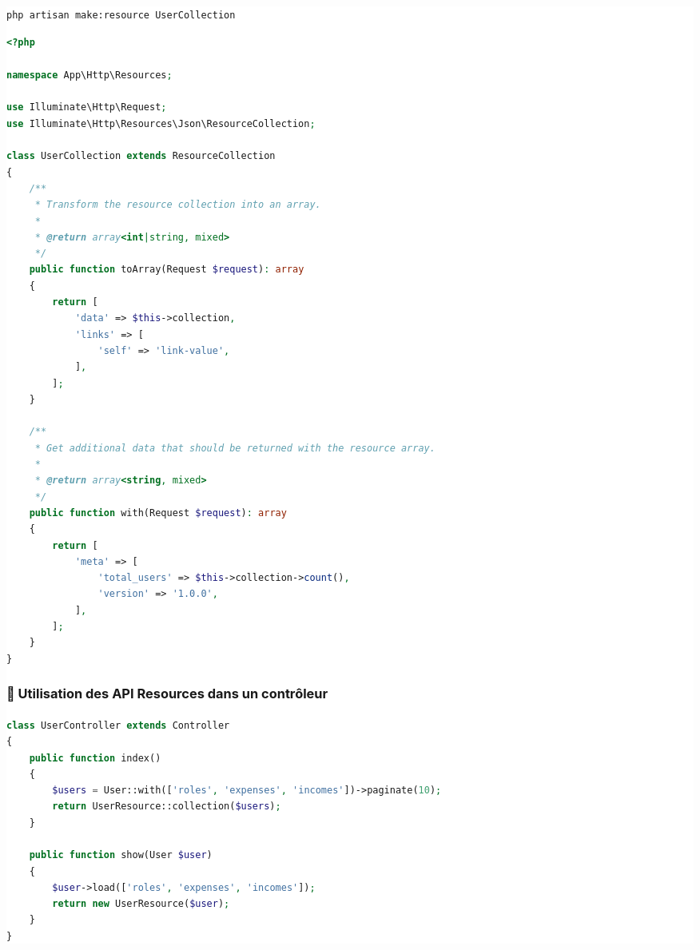 ```bash
php artisan make:resource UserCollection
```

```php
<?php

namespace App\Http\Resources;

use Illuminate\Http\Request;
use Illuminate\Http\Resources\Json\ResourceCollection;

class UserCollection extends ResourceCollection
{
    /**
     * Transform the resource collection into an array.
     *
     * @return array<int|string, mixed>
     */
    public function toArray(Request $request): array
    {
        return [
            'data' => $this->collection,
            'links' => [
                'self' => 'link-value',
            ],
        ];
    }
    
    /**
     * Get additional data that should be returned with the resource array.
     *
     * @return array<string, mixed>
     */
    public function with(Request $request): array
    {
        return [
            'meta' => [
                'total_users' => $this->collection->count(),
                'version' => '1.0.0',
            ],
        ];
    }
}
```

### 🔹 Utilisation des API Resources dans un contrôleur

```php
class UserController extends Controller
{
    public function index()
    {
        $users = User::with(['roles', 'expenses', 'incomes'])->paginate(10);
        return UserResource::collection($users);
    }
    
    public function show(User $user)
    {
        $user->load(['roles', 'expenses', 'incomes']);
        return new UserResource($user);
    }
}
```
